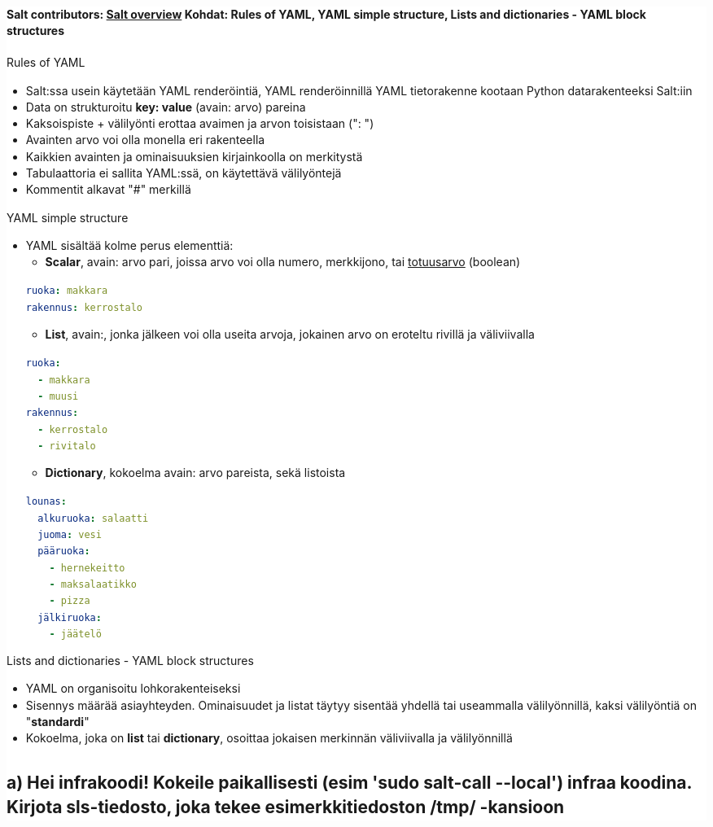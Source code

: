 #### Salt contributors: [Salt overview](https://docs.saltproject.io/salt/user-guide/en/latest/topics/overview.html#rules-of-yaml) Kohdat: Rules of YAML, YAML simple structure, Lists and dictionaries - YAML block structures

Rules of YAML
- Salt:ssa usein käytetään YAML renderöintiä, YAML renderöinnillä YAML tietorakenne kootaan Python datarakenteeksi Salt:iin
- Data on strukturoitu **key: value** (avain: arvo) pareina
- Kaksoispiste + välilyönti erottaa avaimen ja arvon toisistaan (": ")
- Avainten arvo voi olla monella eri rakenteella
- Kaikkien avainten ja ominaisuuksien kirjainkoolla on merkitystä
- Tabulaattoria ei sallita YAML:ssä, on käytettävä välilyöntejä
- Kommentit alkavat "#" merkillä

YAML simple structure
- YAML sisältää kolme perus elementtiä:
  - **Scalar**, avain: arvo pari, joissa arvo voi olla numero, merkkijono, tai [totuusarvo](https://www.sanakirja.org/search.php?id=90117&l2=17) (boolean)
  ```YAML
  ruoka: makkara
  rakennus: kerrostalo
  ```
  - **List**, avain:, jonka jälkeen voi olla useita arvoja, jokainen arvo on eroteltu rivillä ja väliviivalla
  ```YAML
  ruoka:
    - makkara
    - muusi
  rakennus:
    - kerrostalo
    - rivitalo
  ```
  - **Dictionary**, kokoelma avain: arvo pareista, sekä listoista
  ```YAML
  lounas:
    alkuruoka: salaatti
    juoma: vesi
    pääruoka:
      - hernekeitto
      - maksalaatikko
      - pizza
    jälkiruoka:
      - jäätelö
  ```
  
Lists and dictionaries - YAML block structures
- YAML on organisoitu lohkorakenteiseksi
- Sisennys määrää asiayhteyden. Ominaisuudet ja listat täytyy sisentää yhdellä tai useammalla välilyönnillä, kaksi välilyöntiä on "**standardi**"
- Kokoelma, joka on **list** tai **dictionary**, osoittaa jokaisen merkinnän väliviivalla ja välilyönnillä

## a) Hei infrakoodi! Kokeile paikallisesti (esim 'sudo salt-call --local') infraa koodina. Kirjota sls-tiedosto, joka tekee esimerkkitiedoston /tmp/ -kansioon
